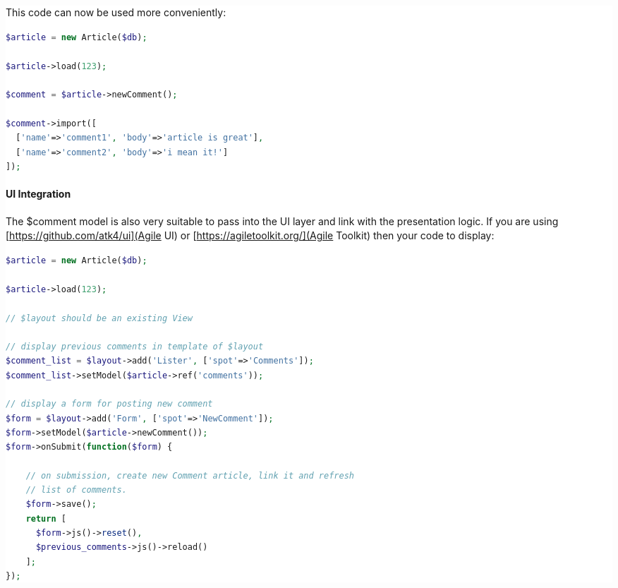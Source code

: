 This code can now be used more conveniently:

``` php
$article = new Article($db);

$article->load(123);

$comment = $article->newComment();

$comment->import([
  ['name'=>'comment1', 'body'=>'article is great'],
  ['name'=>'comment2', 'body'=>'i mean it!']
]);
```

#### UI Integration

The $comment model is also very suitable to pass into the UI layer and link with the presentation logic. If you are using [https://github.com/atk4/ui](Agile UI) or [https://agiletoolkit.org/](Agile Toolkit) then your code to display:

``` php
$article = new Article($db);

$article->load(123);

// $layout should be an existing View

// display previous comments in template of $layout
$comment_list = $layout->add('Lister', ['spot'=>'Comments']);
$comment_list->setModel($article->ref('comments'));

// display a form for posting new comment
$form = $layout->add('Form', ['spot'=>'NewComment']);
$form->setModel($article->newComment());
$form->onSubmit(function($form) {
  
    // on submission, create new Comment article, link it and refresh
    // list of comments.
    $form->save();
    return [
      $form->js()->reset(),
      $previous_comments->js()->reload()
    ];
});
```

